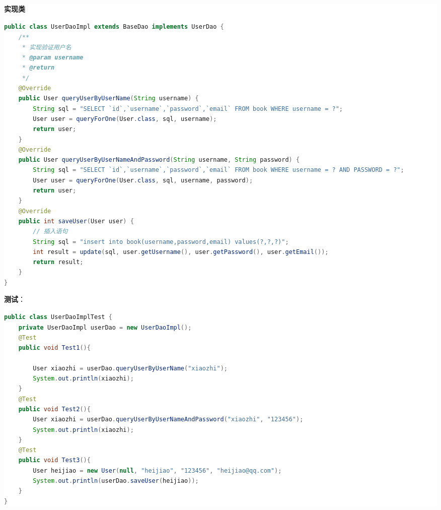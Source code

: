 **实现类**

```java
public class UserDaoImpl extends BaseDao implements UserDao {
    /**
     * 实现验证用户名
     * @param username
     * @return
     */
    @Override
    public User queryUserByUserName(String username) {
        String sql = "SELECT `id`,`username`,`password`,`email` FROM book WHERE username = ?";
        User user = queryForOne(User.class, sql, username);
        return user;
    }
    @Override
    public User queryUserByUserNameAndPassword(String username, String password) {
        String sql = "SELECT `id`,`username`,`password`,`email` FROM book WHERE username = ? AND PASSWORD = ?";
        User user = queryForOne(User.class, sql, username, password);
        return user;
    }
    @Override
    public int saveUser(User user) {
        // 插入语句
        String sql = "insert into book(username,password,email) values(?,?,?)";
        int result = update(sql, user.getUsername(), user.getPassword(), user.getEmail());
        return result;
    }
}
```

**测试**：

```java
public class UserDaoImplTest {
    private UserDaoImpl userDao = new UserDaoImpl();
    @Test
    public void Test1(){

        User xiaozhi = userDao.queryUserByUserName("xiaozhi");
        System.out.println(xiaozhi);
    }
    @Test
    public void Test2(){
        User xiaozhi = userDao.queryUserByUserNameAndPassword("xiaozhi", "123456");
        System.out.println(xiaozhi);
    }
    @Test
    public void Test3(){
        User heijiao = new User(null, "heijiao", "123456", "heijiao@qq.com");
        System.out.println(userDao.saveUser(heijiao));
    }
}
```
